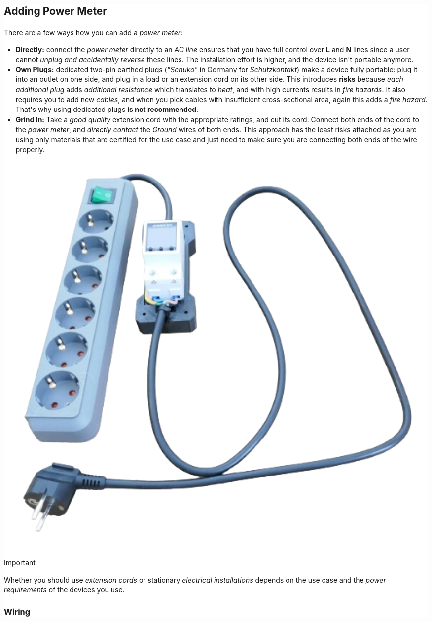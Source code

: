 
## Adding Power Meter 


There are a few ways how you can add a *power meter*:

* **Directly:** connect the *power meter* directly to an *AC line* ensures that you have full control over **L** and **N** lines since a user cannot *unplug and accidentally reverse* these lines. The installation effort is higher, and the device isn't portable anymore.
* **Own Plugs:** dedicated two-pin earthed plugs (*"Schuko"* in Germany for *Schutzkontakt*) make a device fully portable: plug it into an outlet on one side, and plug in a load or an extension cord on its other side. This introduces  **risks** because *each additional plug* adds *additional resistance* which translates to *heat*, and with high currents results in *fire hazards*. It also requires you to add new *cables*, and when you pick cables with insufficient cross-sectional area, again this adds a *fire hazard*. That's why using dedicated plugs **is not recommended**.
* **Grind In:** Take a *good quality* extension cord with the appropriate ratings, and cut its cord. Connect both ends of the cord to the *power meter*, and *directly contact* the *Ground* wires of both ends. This approach has the least risks attached as you are using only materials that are certified for the use case and just need to make sure you are connecting both ends of the wire properly.


<img src="images/plug_atorch_final_overview1_t.png" width="100%" height="100%" />


> [!IMPORTANT]
> Whether you should use *extension cords* or stationary *electrical installations* depends on the use case and the *power requirements* of the devices you use.

### Wiring
